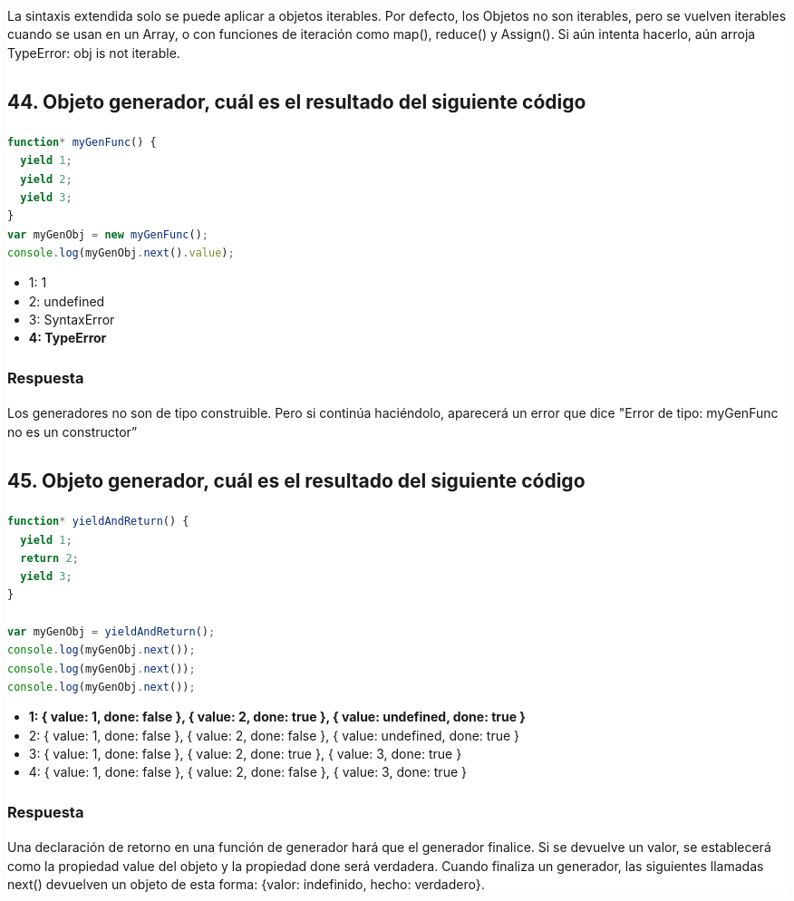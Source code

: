 La sintaxis extendida solo se puede aplicar a objetos iterables. Por defecto, los Objetos no son iterables, pero se vuelven iterables cuando se usan en un Array, o con funciones de iteración como map(), reduce() y Assign(). Si aún intenta hacerlo, aún arroja TypeError: obj is not iterable.

## 44. Objeto generador, cuál es el resultado del siguiente código

```jsx
function* myGenFunc() {
  yield 1;
  yield 2;
  yield 3;
}
var myGenObj = new myGenFunc();
console.log(myGenObj.next().value);
```

- 1: 1
- 2: undefined
- 3: SyntaxError
- **4: TypeError**

### Respuesta

Los generadores no son de tipo construible. Pero si continúa haciéndolo, aparecerá un error que dice "Error de tipo: myGenFunc no es un constructor”

## 45. Objeto generador, cuál es el resultado del siguiente código

```jsx
function* yieldAndReturn() {
  yield 1;
  return 2;
  yield 3;
}

var myGenObj = yieldAndReturn();
console.log(myGenObj.next());
console.log(myGenObj.next());
console.log(myGenObj.next());
```

- **1: { value: 1, done: false }, { value: 2, done: true }, { value: undefined, done: true }**
- 2: { value: 1, done: false }, { value: 2, done: false }, { value: undefined, done: true }
- 3: { value: 1, done: false }, { value: 2, done: true }, { value: 3, done: true }
- 4: { value: 1, done: false }, { value: 2, done: false }, { value: 3, done: true }

### Respuesta

Una declaración de retorno en una función de generador hará que el generador finalice. Si se devuelve un valor, se establecerá como la propiedad value del objeto y la propiedad done será verdadera. Cuando finaliza un generador, las siguientes llamadas next() devuelven un objeto de esta forma: {valor: indefinido, hecho: verdadero}.
